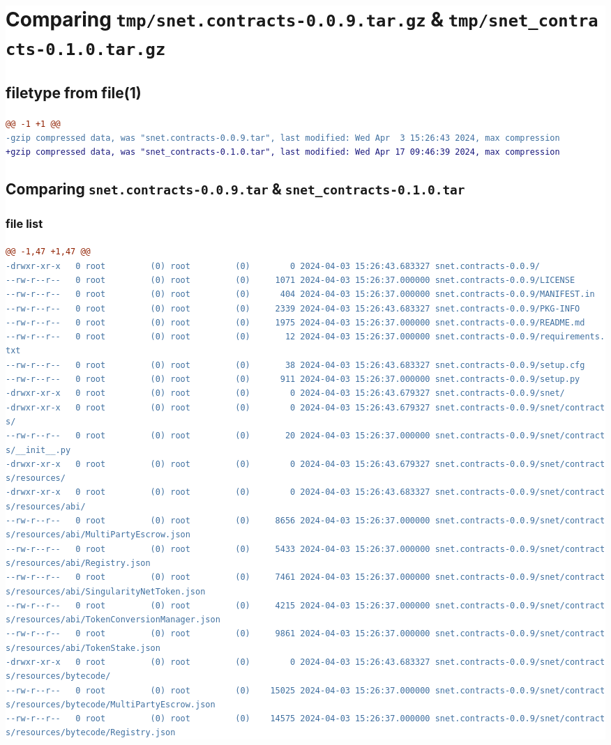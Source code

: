 # Comparing `tmp/snet.contracts-0.0.9.tar.gz` & `tmp/snet_contracts-0.1.0.tar.gz`

## filetype from file(1)

```diff
@@ -1 +1 @@
-gzip compressed data, was "snet.contracts-0.0.9.tar", last modified: Wed Apr  3 15:26:43 2024, max compression
+gzip compressed data, was "snet_contracts-0.1.0.tar", last modified: Wed Apr 17 09:46:39 2024, max compression
```

## Comparing `snet.contracts-0.0.9.tar` & `snet_contracts-0.1.0.tar`

### file list

```diff
@@ -1,47 +1,47 @@
-drwxr-xr-x   0 root         (0) root         (0)        0 2024-04-03 15:26:43.683327 snet.contracts-0.0.9/
--rw-r--r--   0 root         (0) root         (0)     1071 2024-04-03 15:26:37.000000 snet.contracts-0.0.9/LICENSE
--rw-r--r--   0 root         (0) root         (0)      404 2024-04-03 15:26:37.000000 snet.contracts-0.0.9/MANIFEST.in
--rw-r--r--   0 root         (0) root         (0)     2339 2024-04-03 15:26:43.683327 snet.contracts-0.0.9/PKG-INFO
--rw-r--r--   0 root         (0) root         (0)     1975 2024-04-03 15:26:37.000000 snet.contracts-0.0.9/README.md
--rw-r--r--   0 root         (0) root         (0)       12 2024-04-03 15:26:37.000000 snet.contracts-0.0.9/requirements.txt
--rw-r--r--   0 root         (0) root         (0)       38 2024-04-03 15:26:43.683327 snet.contracts-0.0.9/setup.cfg
--rw-r--r--   0 root         (0) root         (0)      911 2024-04-03 15:26:37.000000 snet.contracts-0.0.9/setup.py
-drwxr-xr-x   0 root         (0) root         (0)        0 2024-04-03 15:26:43.679327 snet.contracts-0.0.9/snet/
-drwxr-xr-x   0 root         (0) root         (0)        0 2024-04-03 15:26:43.679327 snet.contracts-0.0.9/snet/contracts/
--rw-r--r--   0 root         (0) root         (0)       20 2024-04-03 15:26:37.000000 snet.contracts-0.0.9/snet/contracts/__init__.py
-drwxr-xr-x   0 root         (0) root         (0)        0 2024-04-03 15:26:43.679327 snet.contracts-0.0.9/snet/contracts/resources/
-drwxr-xr-x   0 root         (0) root         (0)        0 2024-04-03 15:26:43.683327 snet.contracts-0.0.9/snet/contracts/resources/abi/
--rw-r--r--   0 root         (0) root         (0)     8656 2024-04-03 15:26:37.000000 snet.contracts-0.0.9/snet/contracts/resources/abi/MultiPartyEscrow.json
--rw-r--r--   0 root         (0) root         (0)     5433 2024-04-03 15:26:37.000000 snet.contracts-0.0.9/snet/contracts/resources/abi/Registry.json
--rw-r--r--   0 root         (0) root         (0)     7461 2024-04-03 15:26:37.000000 snet.contracts-0.0.9/snet/contracts/resources/abi/SingularityNetToken.json
--rw-r--r--   0 root         (0) root         (0)     4215 2024-04-03 15:26:37.000000 snet.contracts-0.0.9/snet/contracts/resources/abi/TokenConversionManager.json
--rw-r--r--   0 root         (0) root         (0)     9861 2024-04-03 15:26:37.000000 snet.contracts-0.0.9/snet/contracts/resources/abi/TokenStake.json
-drwxr-xr-x   0 root         (0) root         (0)        0 2024-04-03 15:26:43.683327 snet.contracts-0.0.9/snet/contracts/resources/bytecode/
--rw-r--r--   0 root         (0) root         (0)    15025 2024-04-03 15:26:37.000000 snet.contracts-0.0.9/snet/contracts/resources/bytecode/MultiPartyEscrow.json
--rw-r--r--   0 root         (0) root         (0)    14575 2024-04-03 15:26:37.000000 snet.contracts-0.0.9/snet/contracts/resources/bytecode/Registry.json
```